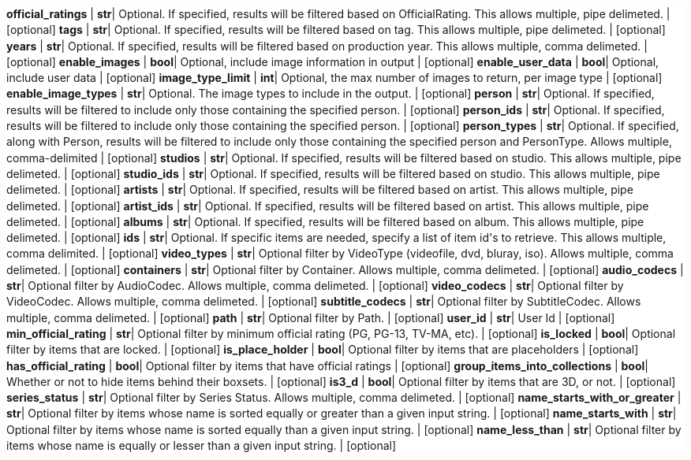  **official_ratings** | **str**| Optional. If specified, results will be filtered based on OfficialRating. This allows multiple, pipe delimeted. | [optional] 
 **tags** | **str**| Optional. If specified, results will be filtered based on tag. This allows multiple, pipe delimeted. | [optional] 
 **years** | **str**| Optional. If specified, results will be filtered based on production year. This allows multiple, comma delimeted. | [optional] 
 **enable_images** | **bool**| Optional, include image information in output | [optional] 
 **enable_user_data** | **bool**| Optional, include user data | [optional] 
 **image_type_limit** | **int**| Optional, the max number of images to return, per image type | [optional] 
 **enable_image_types** | **str**| Optional. The image types to include in the output. | [optional] 
 **person** | **str**| Optional. If specified, results will be filtered to include only those containing the specified person. | [optional] 
 **person_ids** | **str**| Optional. If specified, results will be filtered to include only those containing the specified person. | [optional] 
 **person_types** | **str**| Optional. If specified, along with Person, results will be filtered to include only those containing the specified person and PersonType. Allows multiple, comma-delimited | [optional] 
 **studios** | **str**| Optional. If specified, results will be filtered based on studio. This allows multiple, pipe delimeted. | [optional] 
 **studio_ids** | **str**| Optional. If specified, results will be filtered based on studio. This allows multiple, pipe delimeted. | [optional] 
 **artists** | **str**| Optional. If specified, results will be filtered based on artist. This allows multiple, pipe delimeted. | [optional] 
 **artist_ids** | **str**| Optional. If specified, results will be filtered based on artist. This allows multiple, pipe delimeted. | [optional] 
 **albums** | **str**| Optional. If specified, results will be filtered based on album. This allows multiple, pipe delimeted. | [optional] 
 **ids** | **str**| Optional. If specific items are needed, specify a list of item id&#x27;s to retrieve. This allows multiple, comma delimited. | [optional] 
 **video_types** | **str**| Optional filter by VideoType (videofile, dvd, bluray, iso). Allows multiple, comma delimeted. | [optional] 
 **containers** | **str**| Optional filter by Container. Allows multiple, comma delimeted. | [optional] 
 **audio_codecs** | **str**| Optional filter by AudioCodec. Allows multiple, comma delimeted. | [optional] 
 **video_codecs** | **str**| Optional filter by VideoCodec. Allows multiple, comma delimeted. | [optional] 
 **subtitle_codecs** | **str**| Optional filter by SubtitleCodec. Allows multiple, comma delimeted. | [optional] 
 **path** | **str**| Optional filter by Path. | [optional] 
 **user_id** | **str**| User Id | [optional] 
 **min_official_rating** | **str**| Optional filter by minimum official rating (PG, PG-13, TV-MA, etc). | [optional] 
 **is_locked** | **bool**| Optional filter by items that are locked. | [optional] 
 **is_place_holder** | **bool**| Optional filter by items that are placeholders | [optional] 
 **has_official_rating** | **bool**| Optional filter by items that have official ratings | [optional] 
 **group_items_into_collections** | **bool**| Whether or not to hide items behind their boxsets. | [optional] 
 **is3_d** | **bool**| Optional filter by items that are 3D, or not. | [optional] 
 **series_status** | **str**| Optional filter by Series Status. Allows multiple, comma delimeted. | [optional] 
 **name_starts_with_or_greater** | **str**| Optional filter by items whose name is sorted equally or greater than a given input string. | [optional] 
 **name_starts_with** | **str**| Optional filter by items whose name is sorted equally than a given input string. | [optional] 
 **name_less_than** | **str**| Optional filter by items whose name is equally or lesser than a given input string. | [optional] 
